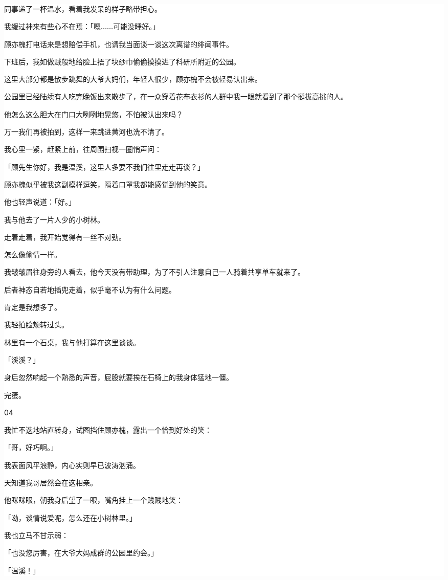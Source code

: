 同事递了一杯温水，看着我发呆的样子略带担心。

我缓过神来有些心不在焉：「嗯……可能没睡好。」

顾亦槐打电话来是想赔偿手机，也请我当面谈一谈这次离谱的绯闻事件。

下班后，我如做贼般地给脸上捂了块纱巾偷偷摸摸进了科研所附近的公园。

这里大部分都是散步跳舞的大爷大妈们，年轻人很少，顾亦槐不会被轻易认出来。

公园里已经陆续有人吃完晚饭出来散步了，在一众穿着花布衣衫的人群中我一眼就看到了那个挺拔高挑的人。

他怎么这么胆大在门口大咧咧地晃悠，不怕被认出来吗？

万一我们再被拍到，这样一来跳进黄河也洗不清了。

我心里一紧，赶紧上前，往周围扫视一圈悄声问：

「顾先生你好，我是温溪，这里人多要不我们往里走走再谈？」

顾亦槐似乎被我这副模样逗笑，隔着口罩我都能感觉到他的笑意。

他也轻声说道：「好。」

我与他去了一片人少的小树林。

走着走着，我开始觉得有一丝不对劲。

怎么像偷情一样。

我皱皱眉往身旁的人看去，他今天没有带助理，为了不引人注意自己一人骑着共享单车就来了。

后者神态自若地插兜走着，似乎毫不认为有什么问题。

肯定是我想多了。

我轻拍脸颊转过头。

林里有一个石桌，我与他打算在这里谈谈。

「溪溪？」

身后忽然响起一个熟悉的声音，屁股就要挨在石椅上的我身体猛地一僵。

完蛋。

04

我忙不迭地站直转身，试图挡住顾亦槐，露出一个恰到好处的笑：

「哥，好巧啊。」

我表面风平浪静，内心实则早已波涛汹涌。

天知道我哥居然会在这相亲。

他眯眯眼，朝我身后望了一眼，嘴角挂上一个贱贱地笑：

「呦，谈情说爱呢，怎么还在小树林里。」

我也立马不甘示弱：

「也没您厉害，在大爷大妈成群的公园里约会。」

「温溪！」
